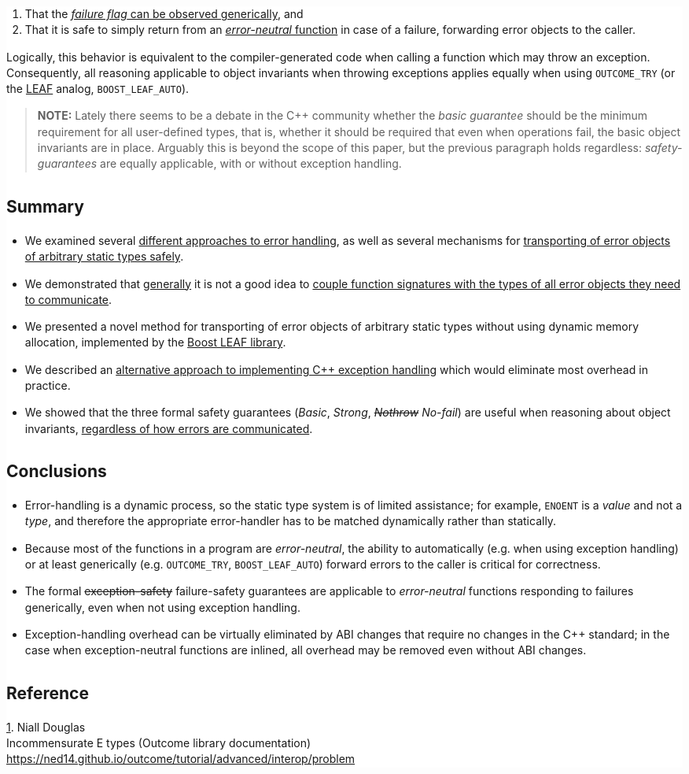 1. That the [*failure flag* can be observed generically](#1-the-semantics-of-a-failure), and
2. That it is safe to simply return from an [*error-neutral* function](#2-classification-of-functions-based-on-their-affinity-to-errors) in case of a failure, forwarding error objects to the caller.

Logically, this behavior is equivalent to the compiler-generated code when calling a function which may throw an exception. Consequently, all reasoning applicable to object invariants when throwing exceptions applies equally when using `OUTCOME_TRY` (or the [LEAF](https://boostorg.github.io/leaf) analog, `BOOST_LEAF_AUTO`).

> **NOTE:** Lately there seems to be a debate in the C++ community whether the *basic guarantee* should be the minimum requirement for all user-defined types, that is, whether it should be required that even when operations fail, the basic object invariants are in place. Arguably this is beyond the scope of this paper, but the previous paragraph holds regardless: *safety-guarantees* are equally applicable, with or without exception handling.

## Summary

* We examined several [different approaches to error handling](#4-handling-of-error-information), as well as several mechanisms for [transporting of error objects of arbitrary static types safely](#44-communicating-all-error-information-with-type-safety).

* We demonstrated that [generally](#44-communicating-all-error-information-with-type-safety) it is not a good idea to [couple function signatures with the types of all error objects they need to communicate](#5-error-handling-and-function-signatures).

* We presented a novel method for transporting of error objects of arbitrary static types without using dynamic memory allocation, implemented by the [Boost LEAF library](#63-boost-leaf).

* We described an [alternative approach to implementing C++ exception handling](#62-c-exceptions) which would eliminate most overhead in practice.

* We showed that the three formal safety guarantees (*Basic*, *Strong*, *~~Nothrow~~ No-fail*) are useful when reasoning about object invariants, [regardless of how errors are communicated](#7-exception-safety-vs-failure-safety).

## Conclusions

* Error-handling is a dynamic process, so the static type system is of limited assistance; for example, `ENOENT` is a *value* and not a *type*, and therefore the appropriate error-handler has to be matched dynamically rather than statically.

* Because most of the functions in a program are *error-neutral*, the ability to automatically (e.g. when using exception handling) or at least generically (e.g. `OUTCOME_TRY`, `BOOST_LEAF_AUTO`) forward errors to the caller is critical for correctness.

* The formal ~~exception-safety~~ failure-safety guarantees are applicable to *error-neutral* functions responding to failures generically, even when not using exception handling.

* Exception-handling overhead can be virtually eliminated by ABI changes that require no changes in the C++ standard; in the case when exception-neutral functions are inlined, all overhead may be removed even without ABI changes.

## Reference

[1](#44-communicating-all-error-information-with-type-safety). Niall Douglas\
Incommensurate E types (Outcome library documentation)\
https://ned14.github.io/outcome/tutorial/advanced/interop/problem
